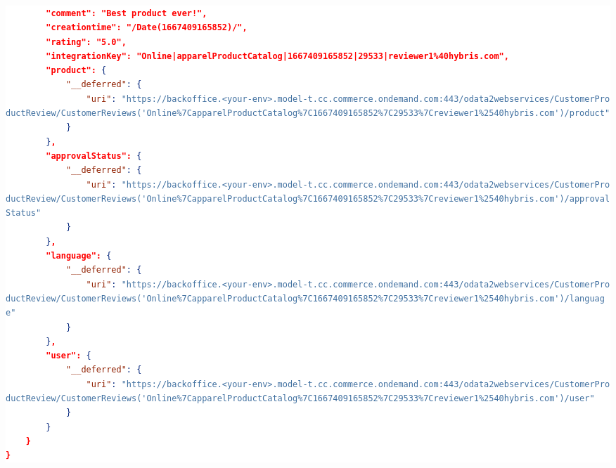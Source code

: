 ```json
        "comment": "Best product ever!",
        "creationtime": "/Date(1667409165852)/",
        "rating": "5.0",
        "integrationKey": "Online|apparelProductCatalog|1667409165852|29533|reviewer1%40hybris.com",
        "product": {
            "__deferred": {
                "uri": "https://backoffice.<your-env>.model-t.cc.commerce.ondemand.com:443/odata2webservices/CustomerProductReview/CustomerReviews('Online%7CapparelProductCatalog%7C1667409165852%7C29533%7Creviewer1%2540hybris.com')/product"
            }
        },
        "approvalStatus": {
            "__deferred": {
                "uri": "https://backoffice.<your-env>.model-t.cc.commerce.ondemand.com:443/odata2webservices/CustomerProductReview/CustomerReviews('Online%7CapparelProductCatalog%7C1667409165852%7C29533%7Creviewer1%2540hybris.com')/approvalStatus"
            }
        },
        "language": {
            "__deferred": {
                "uri": "https://backoffice.<your-env>.model-t.cc.commerce.ondemand.com:443/odata2webservices/CustomerProductReview/CustomerReviews('Online%7CapparelProductCatalog%7C1667409165852%7C29533%7Creviewer1%2540hybris.com')/language"
            }
        },
        "user": {
            "__deferred": {
                "uri": "https://backoffice.<your-env>.model-t.cc.commerce.ondemand.com:443/odata2webservices/CustomerProductReview/CustomerReviews('Online%7CapparelProductCatalog%7C1667409165852%7C29533%7Creviewer1%2540hybris.com')/user"
            }
        }
    }
}
```
